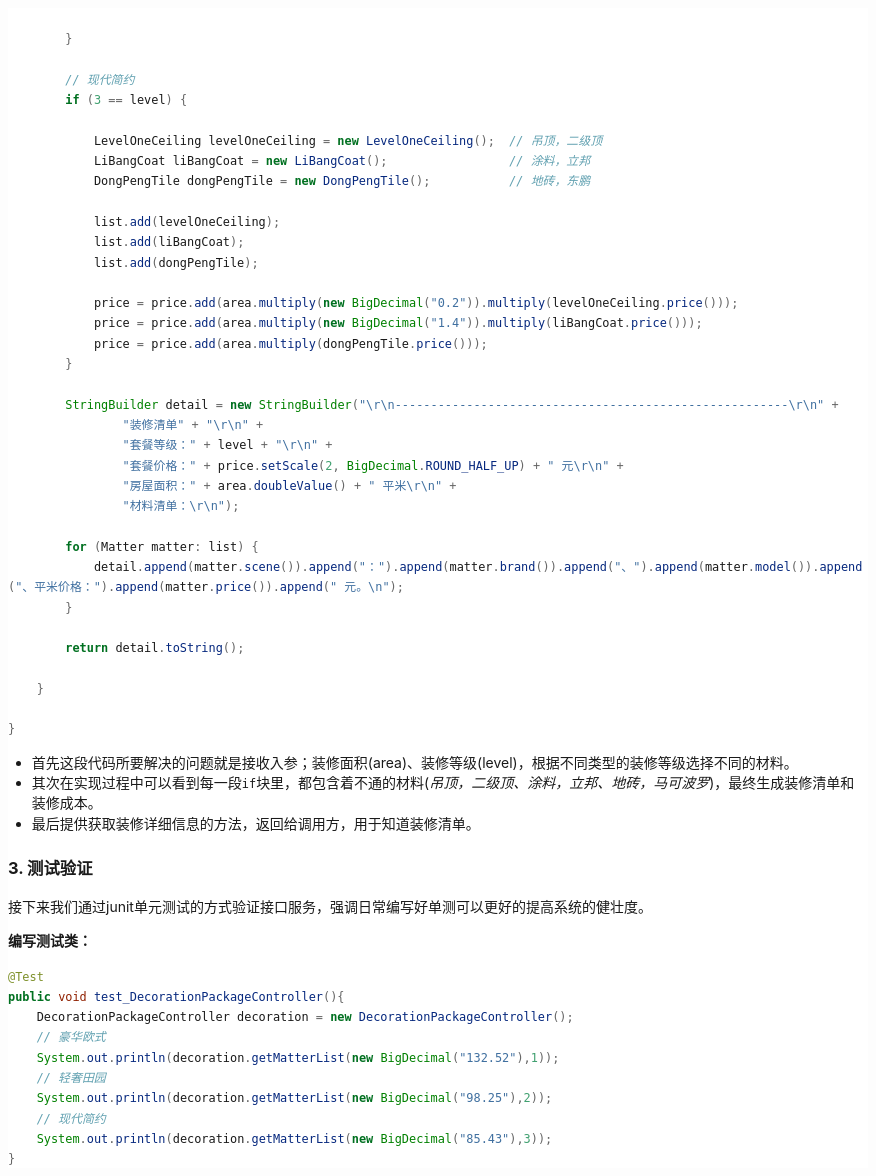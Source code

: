 ```java 

        }

        // 现代简约
        if (3 == level) {

            LevelOneCeiling levelOneCeiling = new LevelOneCeiling();  // 吊顶，二级顶
            LiBangCoat liBangCoat = new LiBangCoat();                 // 涂料，立邦
            DongPengTile dongPengTile = new DongPengTile();           // 地砖，东鹏

            list.add(levelOneCeiling);
            list.add(liBangCoat);
            list.add(dongPengTile);

            price = price.add(area.multiply(new BigDecimal("0.2")).multiply(levelOneCeiling.price()));
            price = price.add(area.multiply(new BigDecimal("1.4")).multiply(liBangCoat.price()));
            price = price.add(area.multiply(dongPengTile.price()));
        }

        StringBuilder detail = new StringBuilder("\r\n-------------------------------------------------------\r\n" +
                "装修清单" + "\r\n" +
                "套餐等级：" + level + "\r\n" +
                "套餐价格：" + price.setScale(2, BigDecimal.ROUND_HALF_UP) + " 元\r\n" +
                "房屋面积：" + area.doubleValue() + " 平米\r\n" +
                "材料清单：\r\n");

        for (Matter matter: list) {
            detail.append(matter.scene()).append("：").append(matter.brand()).append("、").append(matter.model()).append("、平米价格：").append(matter.price()).append(" 元。\n");
        }

        return detail.toString();

    }

}
```

- 首先这段代码所要解决的问题就是接收入参；装修面积(area)、装修等级(level)，根据不同类型的装修等级选择不同的材料。
- 其次在实现过程中可以看到每一段`if`块里，都包含着不通的材料(*吊顶，二级顶、涂料，立邦、地砖，马可波罗*)，最终生成装修清单和装修成本。
- 最后提供获取装修详细信息的方法，返回给调用方，用于知道装修清单。

### 3. 测试验证

接下来我们通过junit单元测试的方式验证接口服务，强调日常编写好单测可以更好的提高系统的健壮度。

**编写测试类：**

```java
@Test
public void test_DecorationPackageController(){
    DecorationPackageController decoration = new DecorationPackageController();
    // 豪华欧式
    System.out.println(decoration.getMatterList(new BigDecimal("132.52"),1));
    // 轻奢田园
    System.out.println(decoration.getMatterList(new BigDecimal("98.25"),2));
    // 现代简约
    System.out.println(decoration.getMatterList(new BigDecimal("85.43"),3));
}
```
